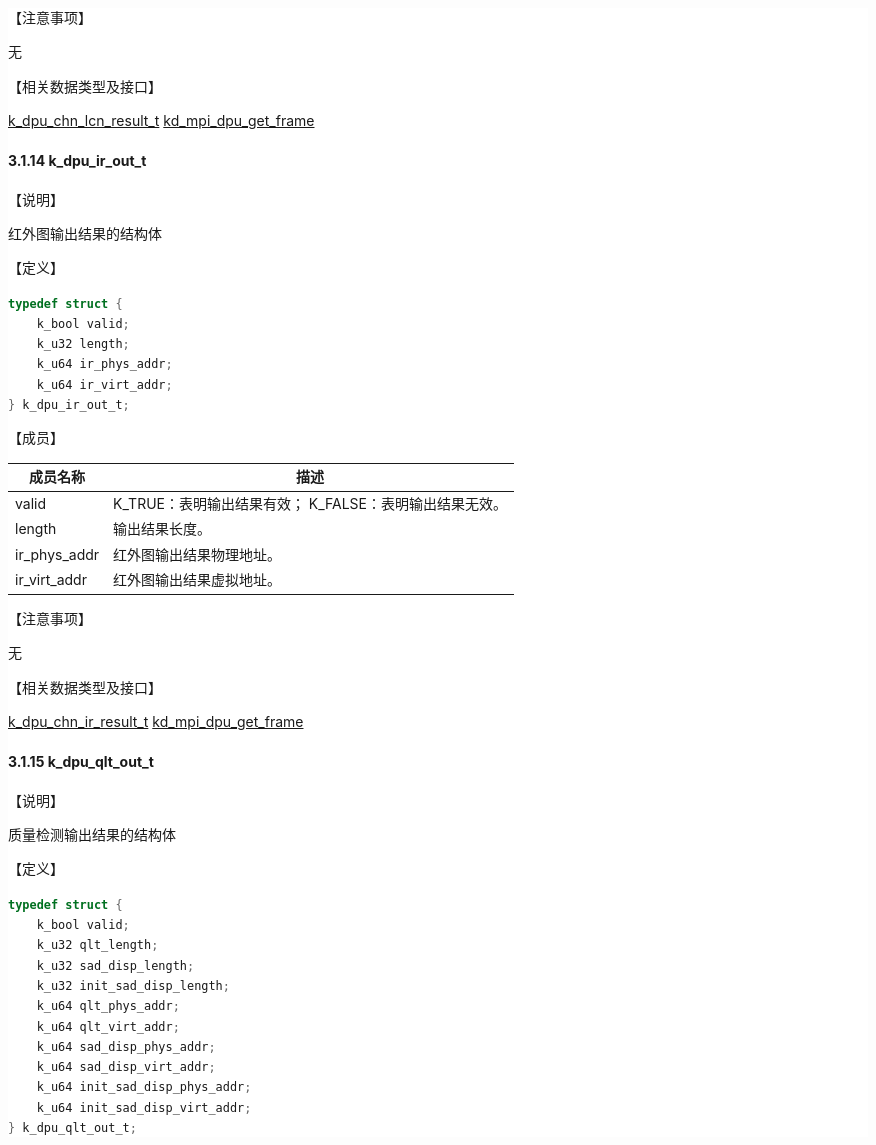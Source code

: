 【注意事项】

无

【相关数据类型及接口】

[k_dpu_chn_lcn_result_t](#3110-k_dpu_chn_lcn_result_t)
[kd_mpi_dpu_get_frame](#2115-kd_mpi_dpu_get_frame)

#### 3.1.14 k_dpu_ir_out_t

【说明】

红外图输出结果的结构体

【定义】

```c
typedef struct {
    k_bool valid;
    k_u32 length;
    k_u64 ir_phys_addr;
    k_u64 ir_virt_addr;
} k_dpu_ir_out_t;
```

【成员】

| 成员名称     | 描述                                                   |
|--------------|--------------------------------------------------------|
| valid        | K_TRUE：表明输出结果有效； K_FALSE：表明输出结果无效。 |
| length       | 输出结果长度。                                         |
| ir_phys_addr | 红外图输出结果物理地址。                               |
| ir_virt_addr | 红外图输出结果虚拟地址。                               |

【注意事项】

无

【相关数据类型及接口】

[k_dpu_chn_ir_result_t](#3111-k_dpu_chn_ir_result_t)
[kd_mpi_dpu_get_frame](#2115-kd_mpi_dpu_get_frame)

#### 3.1.15 k_dpu_qlt_out_t

【说明】

质量检测输出结果的结构体

【定义】

```c
typedef struct {
    k_bool valid;
    k_u32 qlt_length;
    k_u32 sad_disp_length;
    k_u32 init_sad_disp_length;
    k_u64 qlt_phys_addr;
    k_u64 qlt_virt_addr;
    k_u64 sad_disp_phys_addr;
    k_u64 sad_disp_virt_addr;
    k_u64 init_sad_disp_phys_addr;
    k_u64 init_sad_disp_virt_addr;
} k_dpu_qlt_out_t;
```
